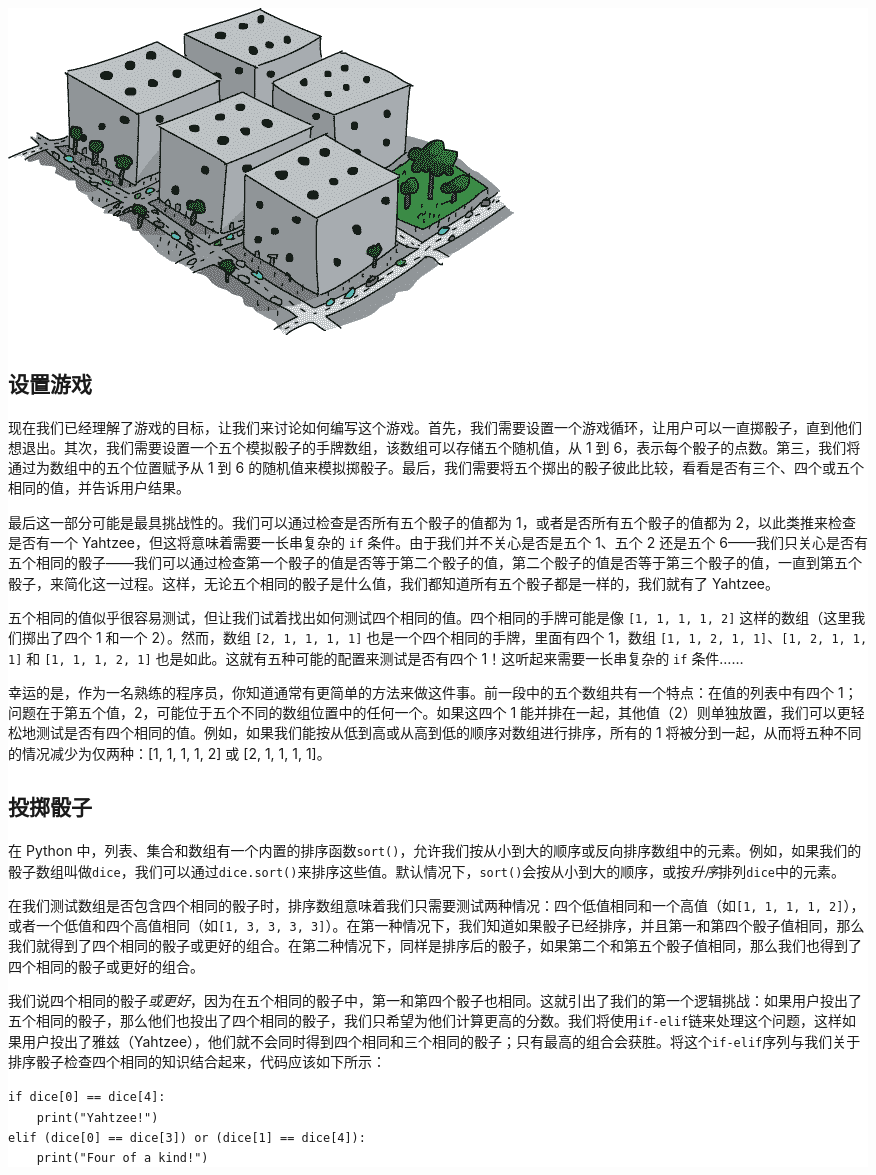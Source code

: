 ![image with no caption](img/httpatomoreillycomsourcenostarchimages2188933.png.jpg)

## 设置游戏

现在我们已经理解了游戏的目标，让我们来讨论如何编写这个游戏。首先，我们需要设置一个游戏循环，让用户可以一直掷骰子，直到他们想退出。其次，我们需要设置一个五个模拟骰子的手牌数组，该数组可以存储五个随机值，从 1 到 6，表示每个骰子的点数。第三，我们将通过为数组中的五个位置赋予从 1 到 6 的随机值来模拟掷骰子。最后，我们需要将五个掷出的骰子彼此比较，看看是否有三个、四个或五个相同的值，并告诉用户结果。

最后这一部分可能是最具挑战性的。我们可以通过检查是否所有五个骰子的值都为 1，或者是否所有五个骰子的值都为 2，以此类推来检查是否有一个 Yahtzee，但这将意味着需要一长串复杂的 `if` 条件。由于我们并不关心是否是五个 1、五个 2 还是五个 6——我们只关心是否有五个相同的骰子——我们可以通过检查第一个骰子的值是否等于第二个骰子的值，第二个骰子的值是否等于第三个骰子的值，一直到第五个骰子，来简化这一过程。这样，无论五个相同的骰子是什么值，我们都知道所有五个骰子都是一样的，我们就有了 Yahtzee。

五个相同的值似乎很容易测试，但让我们试着找出如何测试四个相同的值。四个相同的手牌可能是像 `[1, 1, 1, 1, 2]` 这样的数组（这里我们掷出了四个 1 和一个 2）。然而，数组 `[2, 1, 1, 1, 1]` 也是一个四个相同的手牌，里面有四个 1，数组 `[1, 1, 2, 1, 1]`、`[1, 2, 1, 1, 1]` 和 `[1, 1, 1, 2, 1]` 也是如此。这就有五种可能的配置来测试是否有四个 1！这听起来需要一长串复杂的 `if` 条件……

幸运的是，作为一名熟练的程序员，你知道通常有更简单的方法来做这件事。前一段中的五个数组共有一个特点：在值的列表中有四个 1；问题在于第五个值，2，可能位于五个不同的数组位置中的任何一个。如果这四个 1 能并排在一起，其他值（2）则单独放置，我们可以更轻松地测试是否有四个相同的值。例如，如果我们能按从低到高或从高到低的顺序对数组进行排序，所有的 1 将被分到一起，从而将五种不同的情况减少为仅两种：[1, 1, 1, 1, 2] 或 [2, 1, 1, 1, 1]。

## 投掷骰子

在 Python 中，列表、集合和数组有一个内置的排序函数`sort()`，允许我们按从小到大的顺序或反向排序数组中的元素。例如，如果我们的骰子数组叫做`dice`，我们可以通过`dice.sort()`来排序这些值。默认情况下，`sort()`会按从小到大的顺序，或按*升序*排列`dice`中的元素。

在我们测试数组是否包含四个相同的骰子时，排序数组意味着我们只需要测试两种情况：四个低值相同和一个高值（如`[1, 1, 1, 1, 2]`），或者一个低值和四个高值相同（如`[1, 3, 3, 3, 3]`）。在第一种情况下，我们知道如果骰子已经排序，并且第一和第四个骰子值相同，那么我们就得到了四个相同的骰子或更好的组合。在第二种情况下，同样是排序后的骰子，如果第二个和第五个骰子值相同，那么我们也得到了四个相同的骰子或更好的组合。

我们说四个相同的骰子*或更好*，因为在五个相同的骰子中，第一和第四个骰子也相同。这就引出了我们的第一个逻辑挑战：如果用户投出了五个相同的骰子，那么他们也投出了四个相同的骰子，我们只希望为他们计算更高的分数。我们将使用`if-elif`链来处理这个问题，这样如果用户投出了雅兹（Yahtzee），他们就不会同时得到四个相同和三个相同的骰子；只有最高的组合会获胜。将这个`if-elif`序列与我们关于排序骰子检查四个相同的知识结合起来，代码应该如下所示：

```
if dice[0] == dice[4]:
    print("Yahtzee!")
elif (dice[0] == dice[3]) or (dice[1] == dice[4]):
    print("Four of a kind!")
```
